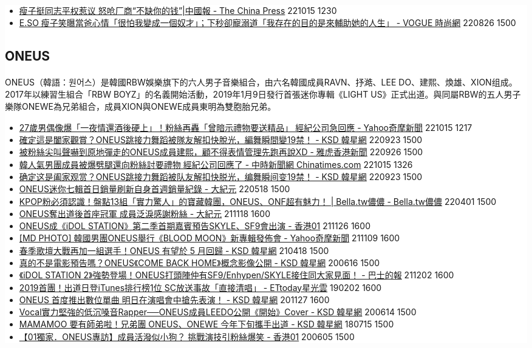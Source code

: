 - [瘦子挺同志平权惹议 怒呛厂商“不缺你的钱”|中國報 - The China Press](https://www.chinapress.com.my/20221015/%E7%98%A6%E5%AD%90%E6%8C%BA%E5%90%8C%E5%BF%97%E5%B9%B3%E6%9D%83%E6%83%B9%E8%AE%AE-%E6%80%92%E5%91%9B%E5%8E%82%E5%95%86%E4%B8%8D%E7%BC%BA%E4%BD%A0%E7%9A%84%E9%92%B1/ "瘦子挺同志平权惹议 怒呛厂商“不缺你的钱”|中國報 - The China Press") 221015 1230
- [E.SO 瘦子笑曝當爸心情「很怕我變成一個奴才」；下秒卻寵溺道「我存在的目的是來輔助她的人生」 - VOGUE 時尚網](https://www.vogue.com.tw/entertainment/article/eso-talks-about-uber-eats-and-being-a-father "E.SO 瘦子笑曝當爸心情「很怕我變成一個奴才」；下秒卻寵溺道「我存在的目的是來輔助她的人生」 - VOGUE 時尚網") 220826 1500

## ONEUS

ONEUS（韓語：원어스）是韓國RBW娛樂旗下的六人男子音樂組合，由六名韓國成員RAVN、抒澔、LEE DO、建熙、煥雄、XION组成。2017年以練習生組合「RBW BOYZ」的名義開始活動，2019年1月9日發行首張迷你專輯《LIGHT US》正式出道。與同屬RBW的五人男子樂隊ONEWE為兄弟組合，成員XION與ONEWE成員東明為雙胞胎兄弟。
- [27歲男偶像爆「一夜情還酒後硬上」！粉絲再轟「曾暗示禮物要送精品」 經紀公司急回應 - Yahoo奇摩新聞](https://tw.news.yahoo.com/27%E6%AD%B2%E7%94%B7%E5%81%B6%E5%83%8F%E7%88%86-%E5%A4%9C%E6%83%85%E9%82%84%E9%85%92%E5%BE%8C%E7%A1%AC%E4%B8%8A-%E7%B2%89%E7%B5%B2%E5%86%8D%E8%BD%9F-%E6%9B%BE%E6%9A%97%E7%A4%BA%E7%A6%AE%E7%89%A9%E8%A6%81%E9%80%81%E7%B2%BE%E5%93%81-%E7%B6%93%E7%B4%80%E5%85%AC%E5%8F%B8%E6%80%A5%E5%9B%9E%E6%87%89-040148960.html "27歲男偶像爆「一夜情還酒後硬上」！粉絲再轟「曾暗示禮物要送精品」 經紀公司急回應 - Yahoo奇摩新聞") 221015 1217
- [確定這是闔家觀賞？ONEUS跳接力舞蹈被隊友解扣快脫光，編舞瞬間變19禁！ - KSD 韓星網](https://www.koreastardaily.com/tc/news/143456 "確定這是闔家觀賞？ONEUS跳接力舞蹈被隊友解扣快脫光，編舞瞬間變19禁！ - KSD 韓星網") 220923 1500
- [被粉絲尖叫聲嚇到原地彈走的ONEUS成員建熙，顧不得表情管理先跑再說XD - 雅虎香港新聞](https://hk.news.yahoo.com/%E8%A2%AB%E7%B2%89%E7%B5%B2%E5%B0%96%E5%8F%AB%E8%81%B2%E5%9A%87%E5%88%B0%E5%8E%9F%E5%9C%B0%E5%BD%88%E8%B5%B0%E7%9A%84oneus%E6%88%90%E5%93%A1%E5%BB%BA%E7%86%99-%E9%A1%A7%E4%B8%8D%E5%BE%97%E8%A1%A8%E6%83%85%E7%AE%A1%E7%90%86%E5%85%88%E8%B7%91%E5%86%8D%E8%AA%AAxd-081500632.html "被粉絲尖叫聲嚇到原地彈走的ONEUS成員建熙，顧不得表情管理先跑再說XD - 雅虎香港新聞") 220926 1500
- [韓人氣男團成員被爆劈腿還向粉絲討要禮物 經紀公司回應了 - 中時新聞網 Chinatimes.com](https://www.chinatimes.com/realtimenews/20221015001812-260404?ctrack=pc_main_star_p01 "韓人氣男團成員被爆劈腿還向粉絲討要禮物 經紀公司回應了 - 中時新聞網 Chinatimes.com") 221015 1326
- [确定这是阖家观赏？ONEUS跳接力舞蹈被队友解扣快脱光，编舞瞬间变19禁！ - KSD 韓星網](https://www.koreastardaily.com/sc/news/143456 "确定这是阖家观赏？ONEUS跳接力舞蹈被队友解扣快脱光，编舞瞬间变19禁！ - KSD 韓星網") 220923 1500
- [ONEUS迷你七輯首日銷量刷新自身首週銷量紀錄 - 大紀元](https://www.epochtimes.com/b5/22/5/18/n13739549.htm "ONEUS迷你七輯首日銷量刷新自身首週銷量紀錄 - 大紀元") 220518 1500
- [KPOP粉必須認識！盤點13組「實力驚人」的寶藏韓團，ONEUS、ONF超有魅力！ | Bella.tw儂儂 - Bella.tw儂儂](https://www.bella.tw/articles/celebrities/34426 "KPOP粉必須認識！盤點13組「實力驚人」的寶藏韓團，ONEUS、ONF超有魅力！ | Bella.tw儂儂 - Bella.tw儂儂") 220401 1500
- [ONEUS奪出道後首座冠軍 成員泛淚感謝粉絲 - 大紀元](https://www.epochtimes.com/b5/21/11/17/n13381991.htm "ONEUS奪出道後首座冠軍 成員泛淚感謝粉絲 - 大紀元") 211118 1600
- [ONEUS成《iDOL STATION》第二季首期嘉賓預告SKYLE、SF9會出演 - 香港01](https://www.hk01.com/%E5%8D%B3%E6%99%82%E5%A8%9B%E6%A8%82/705402/oneus%E6%88%90-idol-station-%E7%AC%AC%E4%BA%8C%E5%AD%A3%E9%A6%96%E6%9C%9F%E5%98%89%E8%B3%93-%E9%A0%90%E5%91%8Askyle-sf9%E6%9C%83%E5%87%BA%E6%BC%94 "ONEUS成《iDOL STATION》第二季首期嘉賓預告SKYLE、SF9會出演 - 香港01") 211126 1600
- [[MD PHOTO] 韓國男團ONEUS舉行《BLOOD MOON》新專輯發佈會 - Yahoo奇摩新聞](https://tw.news.yahoo.com/md-photo-%E9%9F%93%E5%9C%8B%E7%94%B7%E5%9C%98oneus%E8%88%89%E8%A1%8C-blood-moon-165323141.html "[MD PHOTO] 韓國男團ONEUS舉行《BLOOD MOON》新專輯發佈會 - Yahoo奇摩新聞") 211109 1600
- [春季歌壇大戰再加一組選手！ONEUS 有望於 5 月回歸 - KSD 韓星網](https://www.koreastardaily.com/tc/news/134946 "春季歌壇大戰再加一組選手！ONEUS 有望於 5 月回歸 - KSD 韓星網") 210418 1500
- [真的不是電影預告嗎？ONEUS《COME BACK HOME》概念影像公開 - KSD 韓星網](https://www.koreastardaily.com/tc/news/127596 "真的不是電影預告嗎？ONEUS《COME BACK HOME》概念影像公開 - KSD 韓星網") 200616 1500
- [《iDOL STATION 2》強勢登場！ONEUS打頭陣仲有SF9/Enhypen/SKYLE接住同大家見面！ - 巴士的報](https://www.bastillepost.com/hongkong/article/9722586-%E3%80%8Aidol-station-2%E3%80%8B%E5%BC%B7%E5%8B%A2%E7%99%BB%E5%A0%B4%EF%BC%81oneus%E6%89%93%E9%A0%AD%E9%99%A3%E4%BB%B2%E6%9C%89sf9-enhypen-skyle%E6%8E%A5%E4%BD%8F%E5%90%8C%E5%A4%A7%E5%AE%B6%E8%A6%8B "《iDOL STATION 2》強勢登場！ONEUS打頭陣仲有SF9/Enhypen/SKYLE接住同大家見面！ - 巴士的報") 211202 1600
- [2019首團！出道日登iTunes排行榜1位 SC放送事故「直接清唱」 - ETtoday星光雲](https://star.ettoday.net/news/1363180 "2019首團！出道日登iTunes排行榜1位 SC放送事故「直接清唱」 - ETtoday星光雲") 190202 1600
- [ONEUS 首度推出數位單曲 明日在演唱會中搶先表演！ - KSD 韓星網](https://www.koreastardaily.com/tc/news/131949 "ONEUS 首度推出數位單曲 明日在演唱會中搶先表演！ - KSD 韓星網") 201127 1600
- [Vocal實力堅強的低沉嗓音Rapper──ONEUS成員LEEDO公開《開始》Cover - KSD 韓星網](https://www.koreastardaily.com/tc/news/127527 "Vocal實力堅強的低沉嗓音Rapper──ONEUS成員LEEDO公開《開始》Cover - KSD 韓星網") 200614 1500
- [MAMAMOO 要有師弟啦！兄弟團 ONEUS、ONEWE 今年下旬攜手出道 - KSD 韓星網](https://www.koreastardaily.com/tc/news/107433 "MAMAMOO 要有師弟啦！兄弟團 ONEUS、ONEWE 今年下旬攜手出道 - KSD 韓星網") 180715 1500
- [【01獨家．ONEUS專訪】成員活潑似小狗？ 挑戰演技引粉絲爆笑 - 香港01](https://www.hk01.com/%E5%8D%B3%E6%99%82%E5%A8%9B%E6%A8%82/294020/01%E7%8D%A8%E5%AE%B6-oneus%E5%B0%88%E8%A8%AA-%E6%88%90%E5%93%A1%E6%B4%BB%E6%BD%91%E4%BC%BC%E5%B0%8F%E7%8B%97-%E6%8C%91%E6%88%B0%E6%BC%94%E6%8A%80%E5%BC%95%E7%B2%89%E7%B5%B2%E7%88%86%E7%AC%91 "【01獨家．ONEUS專訪】成員活潑似小狗？ 挑戰演技引粉絲爆笑 - 香港01") 200605 1500